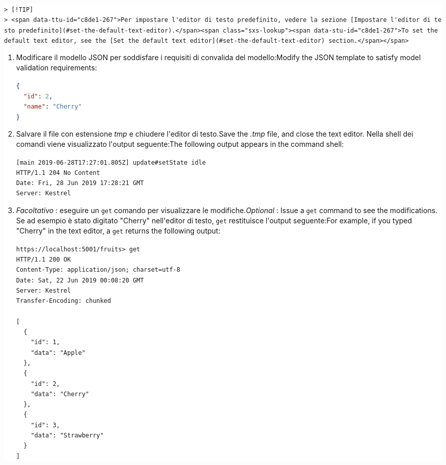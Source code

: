     > [!TIP]
    > <span data-ttu-id="c8de1-267">Per impostare l'editor di testo predefinito, vedere la sezione [Impostare l'editor di testo predefinito](#set-the-default-text-editor).</span><span class="sxs-lookup"><span data-stu-id="c8de1-267">To set the default text editor, see the [Set the default text editor](#set-the-default-text-editor) section.</span></span>

1. <span data-ttu-id="c8de1-268">Modificare il modello JSON per soddisfare i requisiti di convalida del modello:</span><span class="sxs-lookup"><span data-stu-id="c8de1-268">Modify the JSON template to satisfy model validation requirements:</span></span>

    ```json
    {
      "id": 2,
      "name": "Cherry"
    }
    ```

1. <span data-ttu-id="c8de1-269">Salvare il file con estensione *tmp* e chiudere l'editor di testo.</span><span class="sxs-lookup"><span data-stu-id="c8de1-269">Save the *.tmp* file, and close the text editor.</span></span> <span data-ttu-id="c8de1-270">Nella shell dei comandi viene visualizzato l'output seguente:</span><span class="sxs-lookup"><span data-stu-id="c8de1-270">The following output appears in the command shell:</span></span>

    ```console
    [main 2019-06-28T17:27:01.805Z] update#setState idle
    HTTP/1.1 204 No Content
    Date: Fri, 28 Jun 2019 17:28:21 GMT
    Server: Kestrel
    ```

1. <span data-ttu-id="c8de1-271">*Facoltativo* : eseguire un `get` comando per visualizzare le modifiche.</span><span class="sxs-lookup"><span data-stu-id="c8de1-271">*Optional* : Issue a `get` command to see the modifications.</span></span> <span data-ttu-id="c8de1-272">Se ad esempio è stato digitato "Cherry" nell'editor di testo, `get` restituisce l'output seguente:</span><span class="sxs-lookup"><span data-stu-id="c8de1-272">For example, if you typed "Cherry" in the text editor, a `get` returns the following output:</span></span>

    ```console
    https://localhost:5001/fruits> get
    HTTP/1.1 200 OK
    Content-Type: application/json; charset=utf-8
    Date: Sat, 22 Jun 2019 00:08:20 GMT
    Server: Kestrel
    Transfer-Encoding: chunked

    [
      {
        "id": 1,
        "data": "Apple"
      },
      {
        "id": 2,
        "data": "Cherry"
      },
      {
        "id": 3,
        "data": "Strawberry"
      }
    ]
